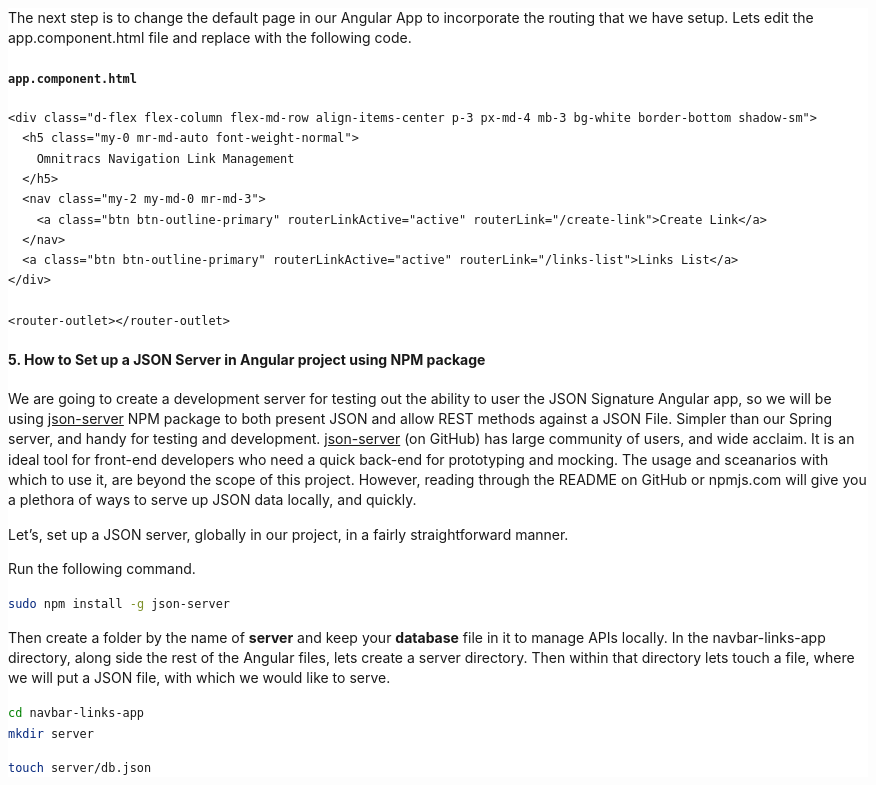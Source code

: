 The next step is to change the default page in our Angular App to incorporate the routing that we have setup.
Lets edit the app.component.html file and replace with the following code.

#### `app.component.html`
```markup
<div class="d-flex flex-column flex-md-row align-items-center p-3 px-md-4 mb-3 bg-white border-bottom shadow-sm">
  <h5 class="my-0 mr-md-auto font-weight-normal">
    Omnitracs Navigation Link Management
  </h5>
  <nav class="my-2 my-md-0 mr-md-3">
    <a class="btn btn-outline-primary" routerLinkActive="active" routerLink="/create-link">Create Link</a>
  </nav>
  <a class="btn btn-outline-primary" routerLinkActive="active" routerLink="/links-list">Links List</a>
</div>

<router-outlet></router-outlet>
```

<a name="setup-json-server"></a>
#### 5. How to Set up a JSON Server in Angular project using NPM package

We are going to create a development server for testing out the ability to user the JSON Signature Angular app, so we will be using [json-server](https://www.npmjs.com/package/json-server) NPM package to both present JSON and allow REST methods against a JSON File. Simpler than our Spring server, and handy for testing and development. [json-server](https://github.com/typicode/json-server)  (on GitHub) has large community of users, and wide acclaim. It is an ideal tool for front-end developers who need a quick back-end for prototyping and mocking. The usage and sceanarios with which to use it, are beyond the scope of this project. However, reading through the README on GitHub or npmjs.com will give you a plethora of ways to serve up JSON data locally, and quickly.

Let’s, set up a JSON server,  globally in our project, in a fairly straightforward manner.

Run the following command.

```bash
sudo npm install -g json-server
```

Then create a folder by the name of **server** and keep your **database** file in it to manage APIs locally. In the navbar-links-app directory, along side the rest of the Angular files, lets create a server directory. Then within that directory lets touch a file, where we will put a JSON file, with which we would like to serve.

```bash
cd navbar-links-app
mkdir server
```

```bash
touch server/db.json
```
